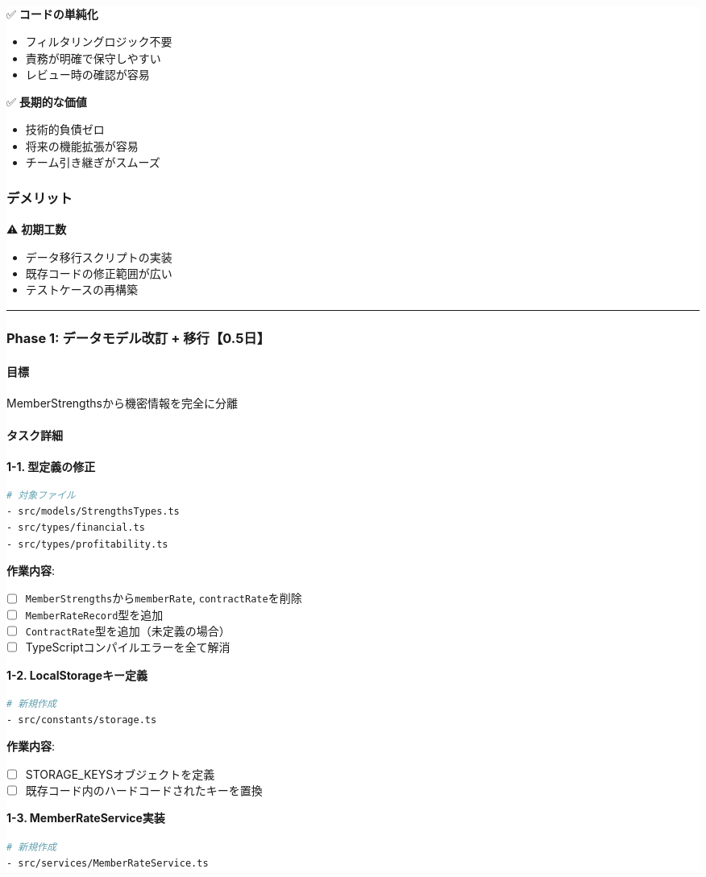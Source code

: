 ✅ **コードの単純化**
- フィルタリングロジック不要
- 責務が明確で保守しやすい
- レビュー時の確認が容易

✅ **長期的な価値**
- 技術的負債ゼロ
- 将来の機能拡張が容易
- チーム引き継ぎがスムーズ

### デメリット

⚠️ **初期工数**
- データ移行スクリプトの実装
- 既存コードの修正範囲が広い
- テストケースの再構築

---

### Phase 1: データモデル改訂 + 移行【0.5日】

#### 目標
MemberStrengthsから機密情報を完全に分離

#### タスク詳細

**1-1. 型定義の修正**
```bash
# 対象ファイル
- src/models/StrengthsTypes.ts
- src/types/financial.ts
- src/types/profitability.ts
```

**作業内容**:
- [ ] `MemberStrengths`から`memberRate`, `contractRate`を削除
- [ ] `MemberRateRecord`型を追加
- [ ] `ContractRate`型を追加（未定義の場合）
- [ ] TypeScriptコンパイルエラーを全て解消

**1-2. LocalStorageキー定義**
```bash
# 新規作成
- src/constants/storage.ts
```

**作業内容**:
- [ ] STORAGE_KEYSオブジェクトを定義
- [ ] 既存コード内のハードコードされたキーを置換

**1-3. MemberRateService実装**
```bash
# 新規作成
- src/services/MemberRateService.ts
```
